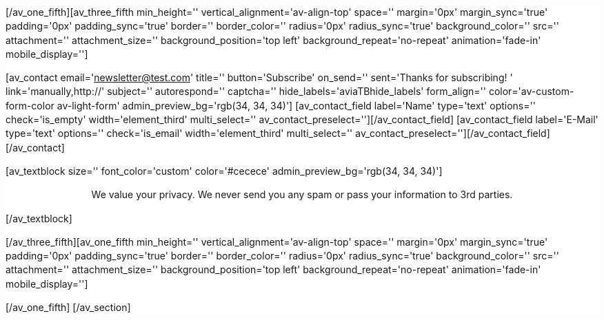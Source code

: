 [/av_one_fifth][av_three_fifth min_height='' vertical_alignment='av-align-top' space='' margin='0px' margin_sync='true' padding='0px' padding_sync='true' border='' border_color='' radius='0px' radius_sync='true' background_color='' src='' attachment='' attachment_size='' background_position='top left' background_repeat='no-repeat' animation='fade-in' mobile_display='']

[av_contact email='newsletter@test.com' title='' button='Subscribe' on_send='' sent='Thanks for subscribing! ' link='manually,http://' subject='' autorespond='' captcha='' hide_labels='aviaTBhide_labels' form_align='' color='av-custom-form-color av-light-form' admin_preview_bg='rgb(34, 34, 34)']
[av_contact_field label='Name' type='text' options='' check='is_empty' width='element_third' multi_select='' av_contact_preselect=''][/av_contact_field]
[av_contact_field label='E-Mail' type='text' options='' check='is_email' width='element_third' multi_select='' av_contact_preselect=''][/av_contact_field]
[/av_contact]

[av_textblock size='' font_color='custom' color='#cecece' admin_preview_bg='rgb(34, 34, 34)']
<p style="text-align: center;">We value your privacy. We never send you any spam or pass your information to 3rd parties.</p>
[/av_textblock]

[/av_three_fifth][av_one_fifth min_height='' vertical_alignment='av-align-top' space='' margin='0px' margin_sync='true' padding='0px' padding_sync='true' border='' border_color='' radius='0px' radius_sync='true' background_color='' src='' attachment='' attachment_size='' background_position='top left' background_repeat='no-repeat' animation='fade-in' mobile_display='']

[/av_one_fifth]
[/av_section]
